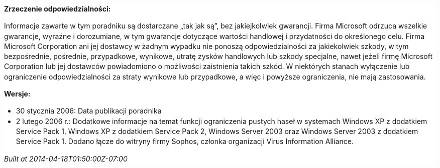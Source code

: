 **Zrzeczenie odpowiedzialności:**

Informacje zawarte w tym poradniku są dostarczane „tak jak są”, bez jakiejkolwiek gwarancji. Firma Microsoft odrzuca wszelkie gwarancje, wyraźne i dorozumiane, w tym gwarancje dotyczące wartości handlowej i przydatności do określonego celu. Firma Microsoft Corporation ani jej dostawcy w żadnym wypadku nie ponoszą odpowiedzialności za jakiekolwiek szkody, w tym bezpośrednie, pośrednie, przypadkowe, wynikowe, utratę zysków handlowych lub szkody specjalne, nawet jeżeli firmę Microsoft Corporation lub jej dostawców powiadomiono o możliwości zaistnienia takich szkód. W niektórych stanach wyłączenie lub ograniczenie odpowiedzialności za straty wynikowe lub przypadkowe, a więc i powyższe ograniczenia, nie mają zastosowania.

**Wersje:**

-   30 stycznia 2006: Data publikacji poradnika
-   2 lutego 2006 r.: Dodatkowe informacje na temat funkcji ograniczenia pustych haseł w systemach Windows XP z dodatkiem Service Pack 1, Windows XP z dodatkiem Service Pack 2, Windows Server 2003 oraz Windows Server 2003 z dodatkiem Service Pack 1. Dodano łącze do witryny firmy Sophos, członka organizacji Virus Information Alliance.

*Built at 2014-04-18T01:50:00Z-07:00*
